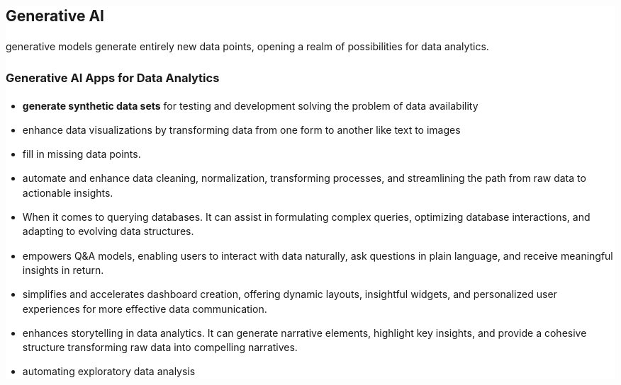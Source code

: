 ## Generative AI

generative models generate entirely new data points, opening a realm of possibilities for data analytics.

### Generative AI Apps for Data Analytics

- **generate synthetic data sets** for testing and development solving the problem of data availability
- enhance data visualizations by transforming data from one form to another like text to images
- fill in missing data points.
- automate and enhance data cleaning, normalization, transforming processes, and streamlining the path from raw data to actionable insights.
- When it comes to querying databases. It can assist in formulating complex queries, optimizing database interactions, and adapting to evolving data structures.
- empowers Q&A models, enabling users to interact with data naturally, ask questions in plain language, and receive meaningful insights in return.
- simplifies and accelerates dashboard creation, offering dynamic layouts, insightful widgets, and personalized user experiences for more effective data communication.
- enhances storytelling in data analytics. It can generate narrative elements, highlight key insights, and provide a cohesive structure transforming raw data into compelling narratives.

- automating exploratory data analysis


